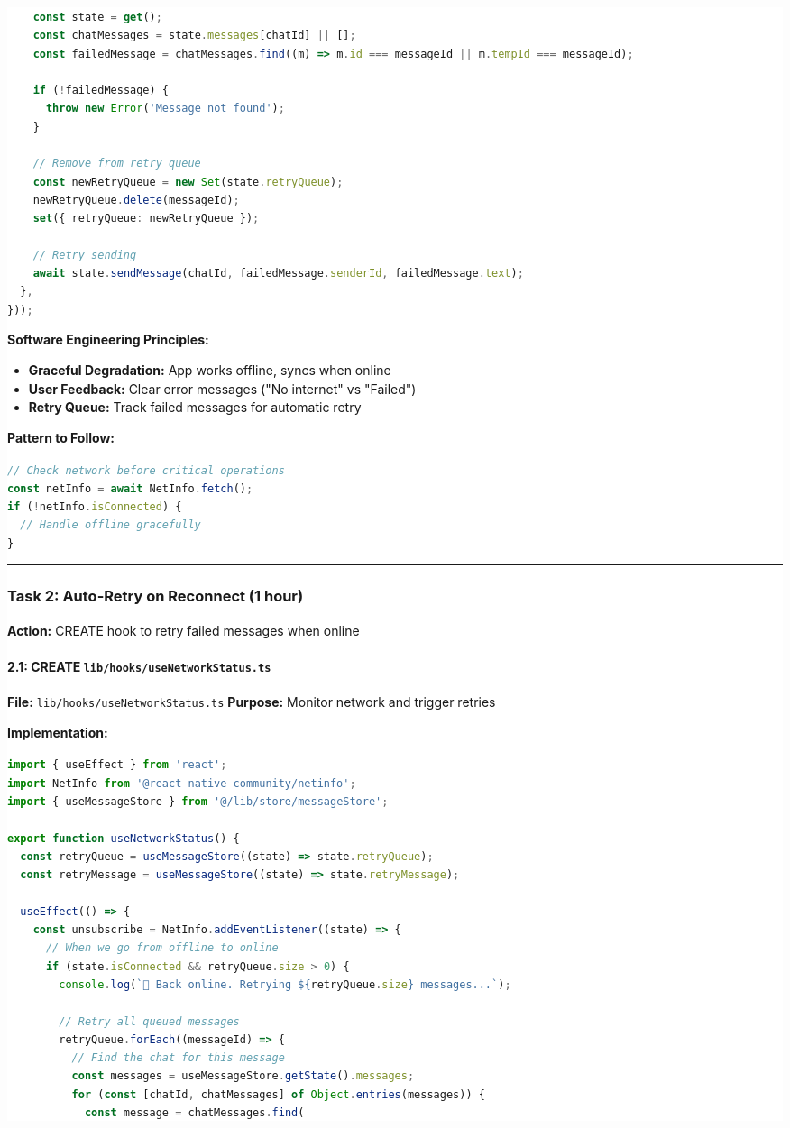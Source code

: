 ```typescript
    const state = get();
    const chatMessages = state.messages[chatId] || [];
    const failedMessage = chatMessages.find((m) => m.id === messageId || m.tempId === messageId);

    if (!failedMessage) {
      throw new Error('Message not found');
    }

    // Remove from retry queue
    const newRetryQueue = new Set(state.retryQueue);
    newRetryQueue.delete(messageId);
    set({ retryQueue: newRetryQueue });

    // Retry sending
    await state.sendMessage(chatId, failedMessage.senderId, failedMessage.text);
  },
}));
```

**Software Engineering Principles:**
- **Graceful Degradation:** App works offline, syncs when online
- **User Feedback:** Clear error messages ("No internet" vs "Failed")
- **Retry Queue:** Track failed messages for automatic retry

**Pattern to Follow:**
```typescript
// Check network before critical operations
const netInfo = await NetInfo.fetch();
if (!netInfo.isConnected) {
  // Handle offline gracefully
}
```

---

### Task 2: Auto-Retry on Reconnect (1 hour)

**Action:** CREATE hook to retry failed messages when online

#### 2.1: CREATE `lib/hooks/useNetworkStatus.ts`

**File:** `lib/hooks/useNetworkStatus.ts`
**Purpose:** Monitor network and trigger retries

**Implementation:**
```typescript
import { useEffect } from 'react';
import NetInfo from '@react-native-community/netinfo';
import { useMessageStore } from '@/lib/store/messageStore';

export function useNetworkStatus() {
  const retryQueue = useMessageStore((state) => state.retryQueue);
  const retryMessage = useMessageStore((state) => state.retryMessage);

  useEffect(() => {
    const unsubscribe = NetInfo.addEventListener((state) => {
      // When we go from offline to online
      if (state.isConnected && retryQueue.size > 0) {
        console.log(`📶 Back online. Retrying ${retryQueue.size} messages...`);

        // Retry all queued messages
        retryQueue.forEach((messageId) => {
          // Find the chat for this message
          const messages = useMessageStore.getState().messages;
          for (const [chatId, chatMessages] of Object.entries(messages)) {
            const message = chatMessages.find(
```